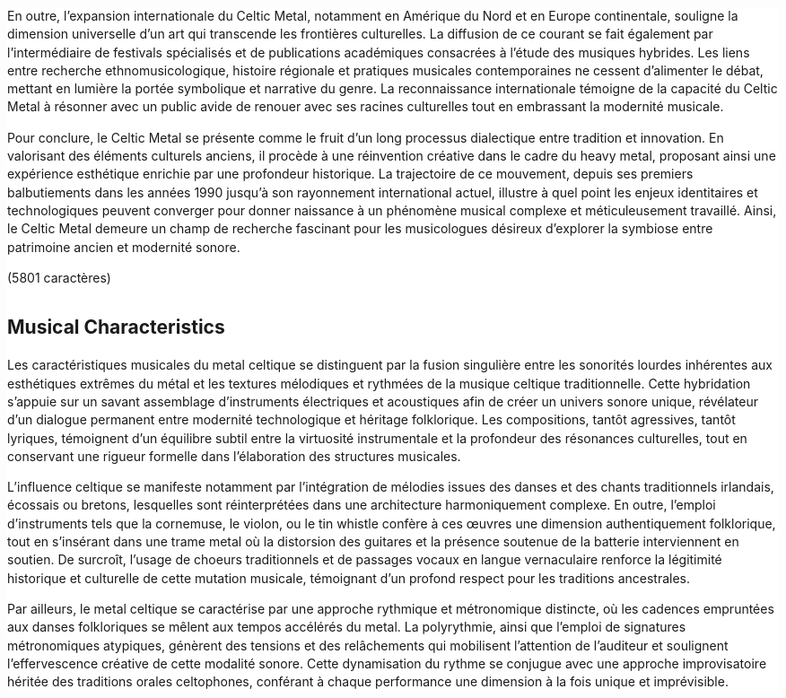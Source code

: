 En outre, l’expansion internationale du Celtic Metal, notamment en Amérique du Nord et en Europe
continentale, souligne la dimension universelle d’un art qui transcende les frontières culturelles.
La diffusion de ce courant se fait également par l’intermédiaire de festivals spécialisés et de
publications académiques consacrées à l’étude des musiques hybrides. Les liens entre recherche
ethnomusicologique, histoire régionale et pratiques musicales contemporaines ne cessent d’alimenter
le débat, mettant en lumière la portée symbolique et narrative du genre. La reconnaissance
internationale témoigne de la capacité du Celtic Metal à résonner avec un public avide de renouer
avec ses racines culturelles tout en embrassant la modernité musicale.

Pour conclure, le Celtic Metal se présente comme le fruit d’un long processus dialectique entre
tradition et innovation. En valorisant des éléments culturels anciens, il procède à une réinvention
créative dans le cadre du heavy metal, proposant ainsi une expérience esthétique enrichie par une
profondeur historique. La trajectoire de ce mouvement, depuis ses premiers balbutiements dans les
années 1990 jusqu’à son rayonnement international actuel, illustre à quel point les enjeux
identitaires et technologiques peuvent converger pour donner naissance à un phénomène musical
complexe et méticuleusement travaillé. Ainsi, le Celtic Metal demeure un champ de recherche
fascinant pour les musicologues désireux d’explorer la symbiose entre patrimoine ancien et modernité
sonore.

(5801 caractères)

## Musical Characteristics

Les caractéristiques musicales du metal celtique se distinguent par la fusion singulière entre les
sonorités lourdes inhérentes aux esthétiques extrêmes du métal et les textures mélodiques et
rythmées de la musique celtique traditionnelle. Cette hybridation s’appuie sur un savant assemblage
d’instruments électriques et acoustiques afin de créer un univers sonore unique, révélateur d’un
dialogue permanent entre modernité technologique et héritage folklorique. Les compositions, tantôt
agressives, tantôt lyriques, témoignent d’un équilibre subtil entre la virtuosité instrumentale et
la profondeur des résonances culturelles, tout en conservant une rigueur formelle dans l’élaboration
des structures musicales.

L’influence celtique se manifeste notamment par l’intégration de mélodies issues des danses et des
chants traditionnels irlandais, écossais ou bretons, lesquelles sont réinterprétées dans une
architecture harmoniquement complexe. En outre, l’emploi d’instruments tels que la cornemuse, le
violon, ou le tin whistle confère à ces œuvres une dimension authentiquement folklorique, tout en
s’insérant dans une trame metal où la distorsion des guitares et la présence soutenue de la batterie
interviennent en soutien. De surcroît, l’usage de choeurs traditionnels et de passages vocaux en
langue vernaculaire renforce la légitimité historique et culturelle de cette mutation musicale,
témoignant d’un profond respect pour les traditions ancestrales.

Par ailleurs, le metal celtique se caractérise par une approche rythmique et métronomique distincte,
où les cadences empruntées aux danses folkloriques se mêlent aux tempos accélérés du metal. La
polyrythmie, ainsi que l’emploi de signatures métronomiques atypiques, génèrent des tensions et des
relâchements qui mobilisent l’attention de l’auditeur et soulignent l’effervescence créative de
cette modalité sonore. Cette dynamisation du rythme se conjugue avec une approche improvisatoire
héritée des traditions orales celtophones, conférant à chaque performance une dimension à la fois
unique et imprévisible.
